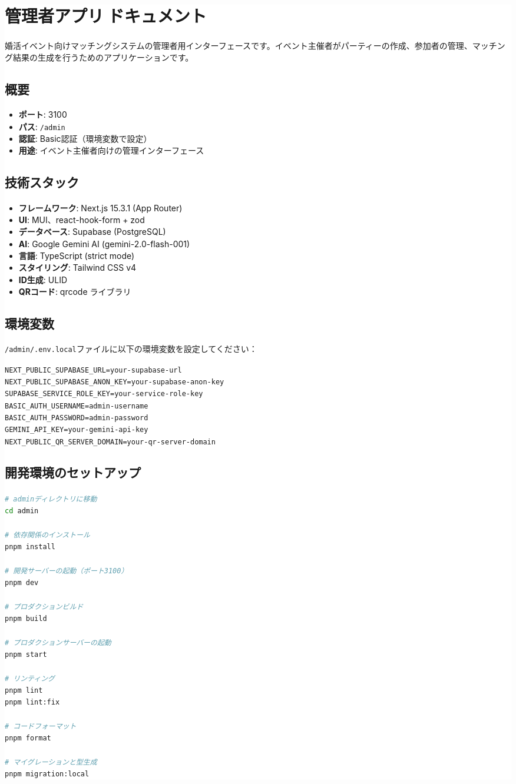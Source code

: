 # 管理者アプリ ドキュメント

婚活イベント向けマッチングシステムの管理者用インターフェースです。イベント主催者がパーティーの作成、参加者の管理、マッチング結果の生成を行うためのアプリケーションです。

## 概要

- **ポート**: 3100
- **パス**: `/admin`
- **認証**: Basic認証（環境変数で設定）
- **用途**: イベント主催者向けの管理インターフェース

## 技術スタック

- **フレームワーク**: Next.js 15.3.1 (App Router)
- **UI**: MUI、react-hook-form + zod
- **データベース**: Supabase (PostgreSQL)
- **AI**: Google Gemini AI (gemini-2.0-flash-001)
- **言語**: TypeScript (strict mode)
- **スタイリング**: Tailwind CSS v4
- **ID生成**: ULID
- **QRコード**: qrcode ライブラリ

## 環境変数

`/admin/.env.local`ファイルに以下の環境変数を設定してください：

```env
NEXT_PUBLIC_SUPABASE_URL=your-supabase-url
NEXT_PUBLIC_SUPABASE_ANON_KEY=your-supabase-anon-key
SUPABASE_SERVICE_ROLE_KEY=your-service-role-key
BASIC_AUTH_USERNAME=admin-username
BASIC_AUTH_PASSWORD=admin-password
GEMINI_API_KEY=your-gemini-api-key
NEXT_PUBLIC_QR_SERVER_DOMAIN=your-qr-server-domain
```

## 開発環境のセットアップ

```bash
# adminディレクトリに移動
cd admin

# 依存関係のインストール
pnpm install

# 開発サーバーの起動（ポート3100）
pnpm dev

# プロダクションビルド
pnpm build

# プロダクションサーバーの起動
pnpm start

# リンティング
pnpm lint
pnpm lint:fix

# コードフォーマット
pnpm format

# マイグレーションと型生成
pnpm migration:local
```